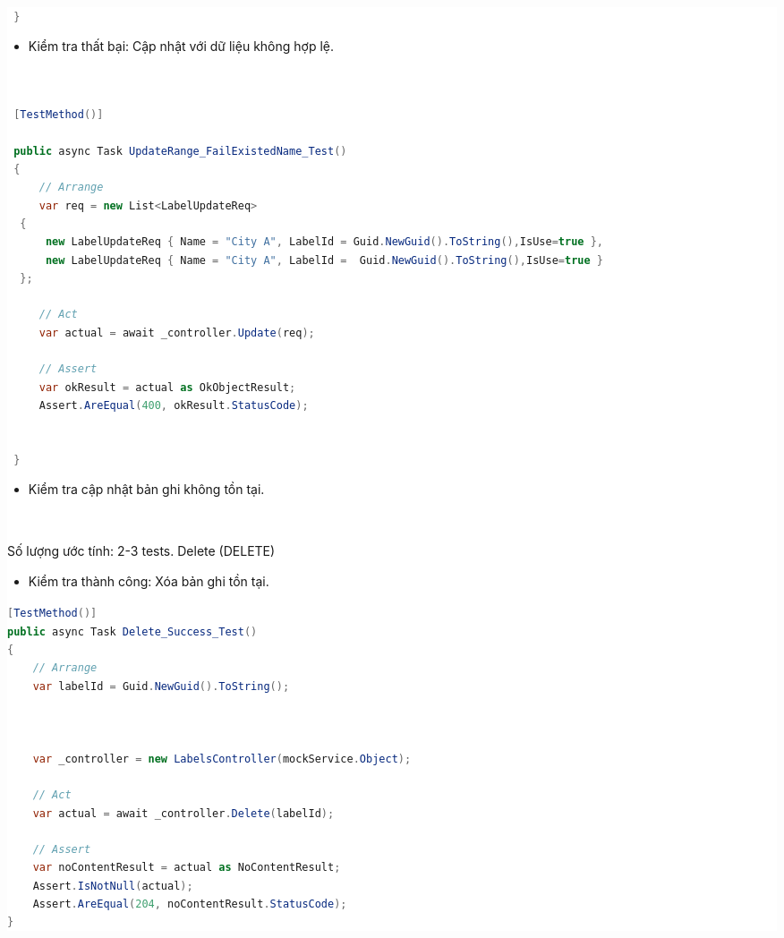 ```csharp
 }
```

- Kiểm tra thất bại: Cập nhật với dữ liệu không hợp lệ.

```csharp


 [TestMethod()]

 public async Task UpdateRange_FailExistedName_Test()
 {
     // Arrange
     var req = new List<LabelUpdateReq>
  {
      new LabelUpdateReq { Name = "City A", LabelId = Guid.NewGuid().ToString(),IsUse=true },
      new LabelUpdateReq { Name = "City A", LabelId =  Guid.NewGuid().ToString(),IsUse=true }
  };

     // Act
     var actual = await _controller.Update(req);

     // Assert
     var okResult = actual as OkObjectResult;
     Assert.AreEqual(400, okResult.StatusCode);


 }
```

- Kiểm tra cập nhật bản ghi không tồn tại.

```csharp



```

Số lượng ước tính: 2-3 tests.
Delete (DELETE)

- Kiểm tra thành công: Xóa bản ghi tồn tại.

```csharp
[TestMethod()]
public async Task Delete_Success_Test()
{
    // Arrange
    var labelId = Guid.NewGuid().ToString();

    

    var _controller = new LabelsController(mockService.Object);

    // Act
    var actual = await _controller.Delete(labelId);

    // Assert
    var noContentResult = actual as NoContentResult;
    Assert.IsNotNull(actual);
    Assert.AreEqual(204, noContentResult.StatusCode);
}


```
